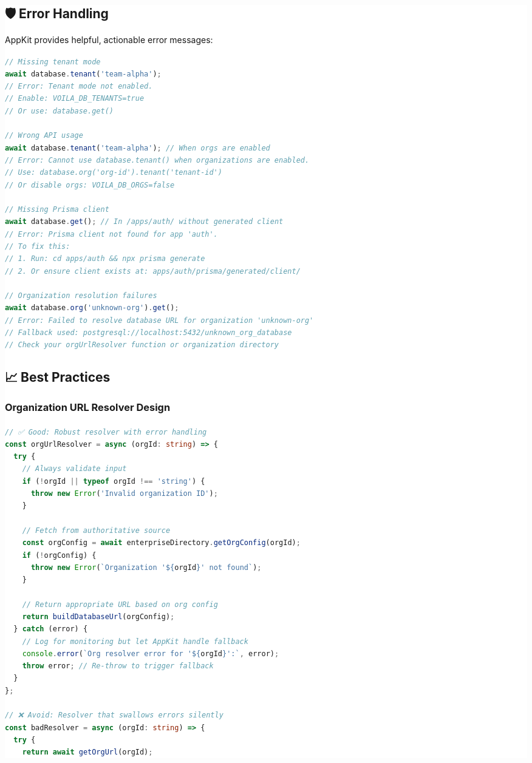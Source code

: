 ## 🛡️ Error Handling

AppKit provides helpful, actionable error messages:

```typescript
// Missing tenant mode
await database.tenant('team-alpha');
// Error: Tenant mode not enabled.
// Enable: VOILA_DB_TENANTS=true
// Or use: database.get()

// Wrong API usage
await database.tenant('team-alpha'); // When orgs are enabled
// Error: Cannot use database.tenant() when organizations are enabled.
// Use: database.org('org-id').tenant('tenant-id')
// Or disable orgs: VOILA_DB_ORGS=false

// Missing Prisma client
await database.get(); // In /apps/auth/ without generated client
// Error: Prisma client not found for app 'auth'.
// To fix this:
// 1. Run: cd apps/auth && npx prisma generate
// 2. Or ensure client exists at: apps/auth/prisma/generated/client/

// Organization resolution failures
await database.org('unknown-org').get();
// Error: Failed to resolve database URL for organization 'unknown-org'
// Fallback used: postgresql://localhost:5432/unknown_org_database
// Check your orgUrlResolver function or organization directory
```

## 📈 Best Practices

### Organization URL Resolver Design

```typescript
// ✅ Good: Robust resolver with error handling
const orgUrlResolver = async (orgId: string) => {
  try {
    // Always validate input
    if (!orgId || typeof orgId !== 'string') {
      throw new Error('Invalid organization ID');
    }

    // Fetch from authoritative source
    const orgConfig = await enterpriseDirectory.getOrgConfig(orgId);
    if (!orgConfig) {
      throw new Error(`Organization '${orgId}' not found`);
    }

    // Return appropriate URL based on org config
    return buildDatabaseUrl(orgConfig);
  } catch (error) {
    // Log for monitoring but let AppKit handle fallback
    console.error(`Org resolver error for '${orgId}':`, error);
    throw error; // Re-throw to trigger fallback
  }
};

// ❌ Avoid: Resolver that swallows errors silently
const badResolver = async (orgId: string) => {
  try {
    return await getOrgUrl(orgId);
```
